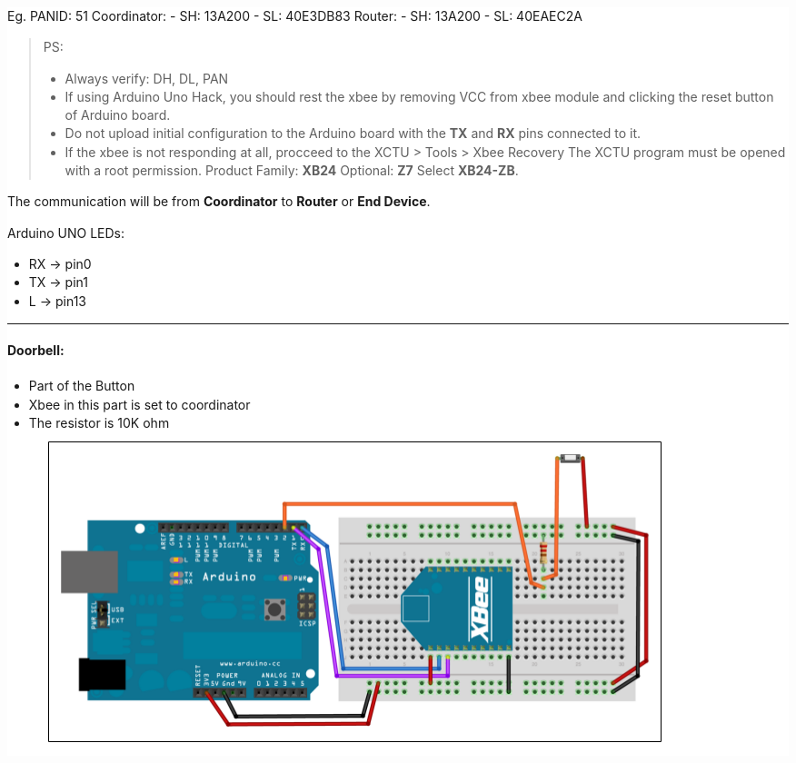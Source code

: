 

Eg.
PANID: 51
Coordinator:
    - SH: 13A200
    - SL: 40E3DB83
Router:
    - SH: 13A200
    - SL: 40EAEC2A


> PS:
> - Always verify: DH, DL, PAN
> - If using Arduino Uno Hack, you should rest the xbee by removing VCC from xbee module and clicking the reset button of Arduino board.
> - Do not upload initial configuration to the Arduino board with the __TX__ and __RX__ pins connected to it.
> - If the xbee is not responding at all, procceed to the XCTU > Tools > Xbee Recovery
> The XCTU program must be opened with a root permission.
> Product Family: **XB24**
> Optional: **Z7**
> Select **XB24-ZB**.


The communication will be from **Coordinator** to **Router** or **End Device**.

Arduino UNO LEDs:

* RX -> pin0
* TX -> pin1
* L -> pin13

---

#### Doorbell:

* Part of the Button
* Xbee in this part is set to coordinator
* The resistor is 10K ohm
![arduino1 view](./img/arduino1_view.png)
